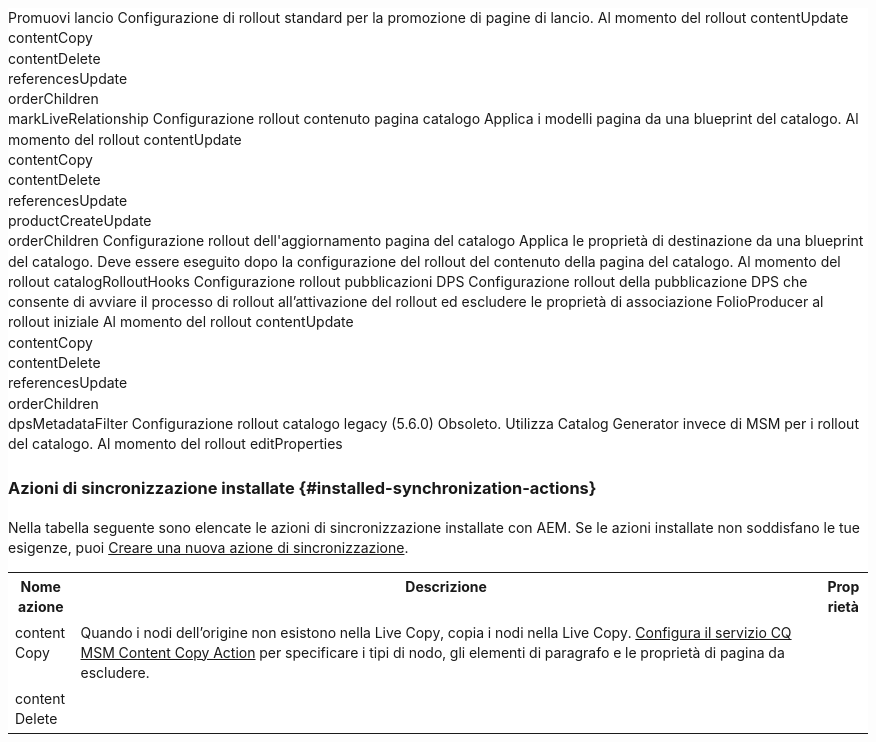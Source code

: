   </tr>
  <tr>
   <td>Promuovi lancio</td>
   <td>Configurazione di rollout standard per la promozione di pagine di lancio.</td>
   <td>Al momento del rollout</td>
   <td>contentUpdate<br /> contentCopy<br /> contentDelete<br /> referencesUpdate<br /> orderChildren<br /> markLiveRelationship</td>
  </tr>
  <tr>
   <td>Configurazione rollout contenuto pagina catalogo</td>
   <td>Applica i modelli pagina da una blueprint del catalogo.</td>
   <td>Al momento del rollout</td>
   <td>contentUpdate<br /> contentCopy<br /> contentDelete<br /> referencesUpdate<br /> productCreateUpdate<br /> orderChildren</td>
  </tr>
  <tr>
   <td>Configurazione rollout dell'aggiornamento pagina del catalogo</td>
   <td>Applica le proprietà di destinazione da una blueprint del catalogo. Deve essere eseguito dopo la configurazione del rollout del contenuto della pagina del catalogo.</td>
   <td>Al momento del rollout</td>
   <td>catalogRolloutHooks</td>
  </tr>
  <tr>
   <td>Configurazione rollout pubblicazioni DPS</td>
   <td>Configurazione rollout della pubblicazione DPS che consente di avviare il processo di rollout all’attivazione del rollout ed escludere le proprietà di associazione FolioProducer al rollout iniziale</td>
   <td>Al momento del rollout</td>
   <td>contentUpdate<br /> contentCopy<br /> contentDelete<br /> referencesUpdate<br /> orderChildren<br /> dpsMetadataFilter</td>
  </tr>
  <tr>
   <td>Configurazione rollout catalogo legacy (5.6.0)</td>
   <td>Obsoleto. Utilizza Catalog Generator invece di MSM per i rollout del catalogo.</td>
   <td>Al momento del rollout</td>
   <td>editProperties</td>
  </tr>
 </tbody>
</table>

### Azioni di sincronizzazione installate {#installed-synchronization-actions}

Nella tabella seguente sono elencate le azioni di sincronizzazione installate con AEM. Se le azioni installate non soddisfano le tue esigenze, puoi [Creare una nuova azione di sincronizzazione](/help/sites-developing/extending-msm.md#creating-a-new-synchronization-action).

<table>
 <tbody>
  <tr>
   <th>Nome azione</th>
   <th>Descrizione</th>
   <th>Proprietà<br /> </th>
  </tr>
  <tr>
   <td>contentCopy</td>
   <td>Quando i nodi dell’origine non esistono nella Live Copy, copia i nodi nella Live Copy. <a href="#excluding-properties-and-node-types-from-synchronization">Configura il servizio CQ MSM Content Copy Action</a> per specificare i tipi di nodo, gli elementi di paragrafo e le proprietà di pagina da escludere. <br /> </td>
   <td> </td>
  </tr>
  <tr>
   <td>contentDelete</td>